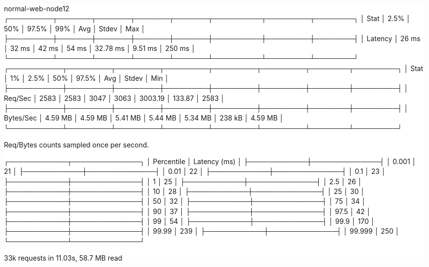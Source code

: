normal-web-node12
┌─────────┬───────┬───────┬───────┬───────┬──────────┬─────────┬────────┐
│ Stat    │ 2.5%  │ 50%   │ 97.5% │ 99%   │ Avg      │ Stdev   │ Max    │
├─────────┼───────┼───────┼───────┼───────┼──────────┼─────────┼────────┤
│ Latency │ 26 ms │ 32 ms │ 42 ms │ 54 ms │ 32.78 ms │ 9.51 ms │ 250 ms │
└─────────┴───────┴───────┴───────┴───────┴──────────┴─────────┴────────┘
┌───────────┬─────────┬─────────┬─────────┬─────────┬─────────┬────────┬─────────┐
│ Stat      │ 1%      │ 2.5%    │ 50%     │ 97.5%   │ Avg     │ Stdev  │ Min     │
├───────────┼─────────┼─────────┼─────────┼─────────┼─────────┼────────┼─────────┤
│ Req/Sec   │ 2583    │ 2583    │ 3047    │ 3063    │ 3003.19 │ 133.87 │ 2583    │
├───────────┼─────────┼─────────┼─────────┼─────────┼─────────┼────────┼─────────┤
│ Bytes/Sec │ 4.59 MB │ 4.59 MB │ 5.41 MB │ 5.44 MB │ 5.34 MB │ 238 kB │ 4.59 MB │
└───────────┴─────────┴─────────┴─────────┴─────────┴─────────┴────────┴─────────┘

Req/Bytes counts sampled once per second.

┌────────────┬──────────────┐
│ Percentile │ Latency (ms) │
├────────────┼──────────────┤
│ 0.001      │ 21           │
├────────────┼──────────────┤
│ 0.01       │ 22           │
├────────────┼──────────────┤
│ 0.1        │ 23           │
├────────────┼──────────────┤
│ 1          │ 25           │
├────────────┼──────────────┤
│ 2.5        │ 26           │
├────────────┼──────────────┤
│ 10         │ 28           │
├────────────┼──────────────┤
│ 25         │ 30           │
├────────────┼──────────────┤
│ 50         │ 32           │
├────────────┼──────────────┤
│ 75         │ 34           │
├────────────┼──────────────┤
│ 90         │ 37           │
├────────────┼──────────────┤
│ 97.5       │ 42           │
├────────────┼──────────────┤
│ 99         │ 54           │
├────────────┼──────────────┤
│ 99.9       │ 170          │
├────────────┼──────────────┤
│ 99.99      │ 239          │
├────────────┼──────────────┤
│ 99.999     │ 250          │
└────────────┴──────────────┘

33k requests in 11.03s, 58.7 MB read


